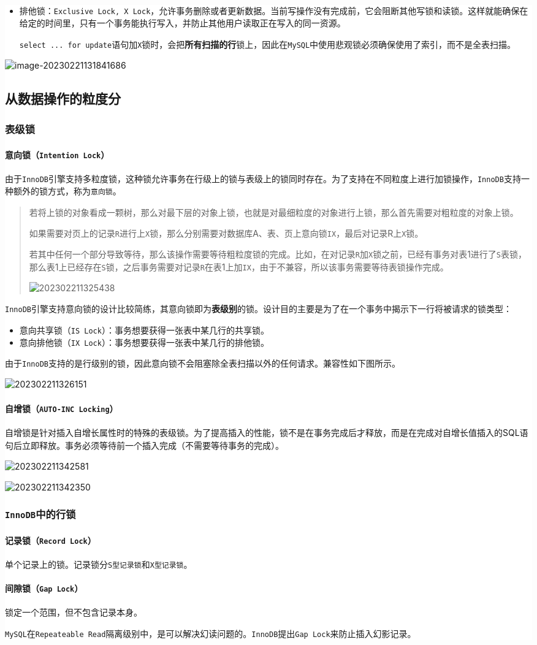 - 排他锁：`Exclusive Lock, X Lock`，允许事务删除或者更新数据。当前写操作没有完成前，它会阻断其他写锁和读锁。这样就能确保在给定的时间里，只有一个事务能执行写入，并防止其他用户读取正在写入的同一资源。

  `select ... for update`语句加`X`锁时，会把**所有扫描的行**锁上，因此在`MySQL`中使用悲观锁必须确保使用了索引，而不是全表扫描。

![image-20230221131841686](https://mervyn-markdown-images.oss-cn-beijing.aliyuncs.com/202311071630872.png)

## 从数据操作的粒度分

### 表级锁

#### 意向锁（`Intention Lock`）

由于`InnoDB`引擎支持多粒度锁，这种锁允许事务在行级上的锁与表级上的锁同时存在。为了支持在不同粒度上进行加锁操作，`InnoDB`支持一种额外的锁方式，称为`意向锁`。

> 若将上锁的对象看成一颗树，那么对最下层的对象上锁，也就是对最细粒度的对象进行上锁，那么首先需要对粗粒度的对象上锁。
>
> 如果需要对页上的记录`R`进行上`X`锁，那么分别需要对数据库A、表、页上意向锁`IX`，最后对记录R上`X`锁。
>
> 若其中任何一个部分导致等待，那么该操作需要等待粗粒度锁的完成。比如，在对记录`R`加`X`锁之前，已经有事务对表1进行了`S`表锁，那么表1上已经存在`S`锁，之后事务需要对记录`R`在表1上加`IX`，由于不兼容，所以该事务需要等待表锁操作完成。
>
> ![202302211325438](https://mervyn-markdown-images.oss-cn-beijing.aliyuncs.com/202311071630738.jpg)

`InnoDB`引擎支持意向锁的设计比较简练，其意向锁即为**表级别**的锁。设计目的主要是为了在一个事务中揭示下一行将被请求的锁类型：

- 意向共享锁（`IS Lock`）：事务想要获得一张表中某几行的共享锁。
- 意向排他锁（`IX Lock`）：事务想要获得一张表中某几行的排他锁。

由于`InnoDB`支持的是行级别的锁，因此意向锁不会阻塞除全表扫描以外的任何请求。兼容性如下图所示。

![202302211326151](https://mervyn-markdown-images.oss-cn-beijing.aliyuncs.com/202311071631609.jpg)

#### 自增锁（`AUTO-INC Locking`）

自增锁是针对插入自增长属性时的特殊的表级锁。为了提高插入的性能，锁不是在事务完成后才释放，而是在完成对自增长值插入的SQL语句后立即释放。事务必须等待前一个插入完成（不需要等待事务的完成）。

![202302211342581](https://mervyn-markdown-images.oss-cn-beijing.aliyuncs.com/202311071631610.jpg)

![202302211342350](https://mervyn-markdown-images.oss-cn-beijing.aliyuncs.com/202311071631563.jpg)

### `InnoDB`中的行锁

#### 记录锁（`Record Lock`）

单个记录上的锁。记录锁分`S型记录锁`和`X型记录锁`。

#### 间隙锁（`Gap Lock`）

锁定一个范围，但不包含记录本身。

`MySQL`在`Repeateable Read`隔离级别中，是可以解决幻读问题的。`InnoDB`提出`Gap Lock`来防止插入幻影记录。
